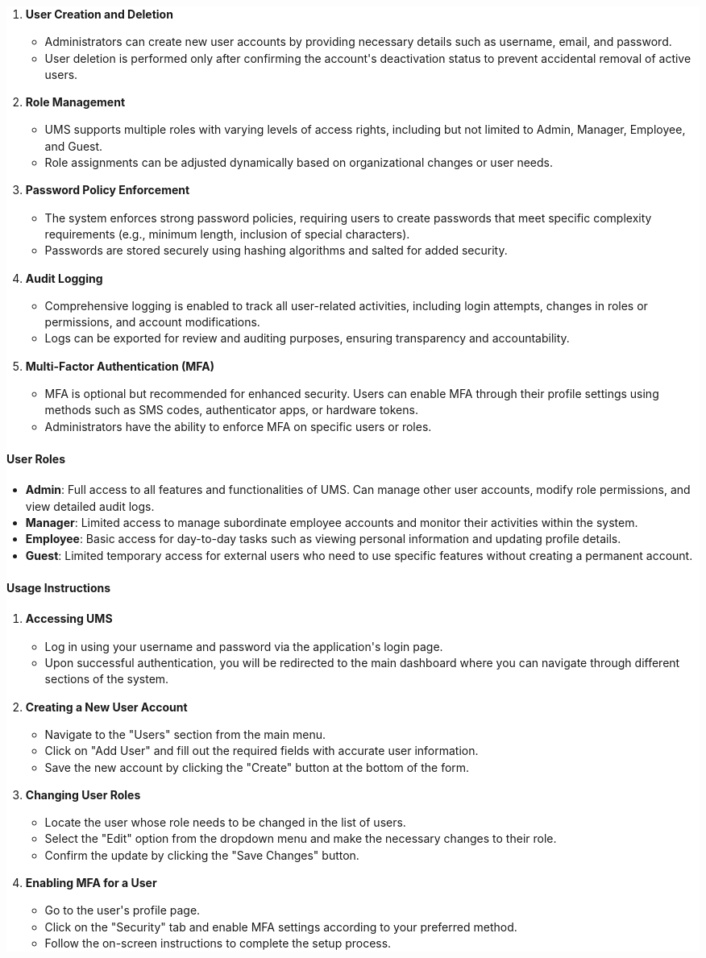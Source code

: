 1. **User Creation and Deletion**
   - Administrators can create new user accounts by providing necessary details such as username, email, and password.
   - User deletion is performed only after confirming the account's deactivation status to prevent accidental removal of active users.

2. **Role Management**
   - UMS supports multiple roles with varying levels of access rights, including but not limited to Admin, Manager, Employee, and Guest.
   - Role assignments can be adjusted dynamically based on organizational changes or user needs.

3. **Password Policy Enforcement**
   - The system enforces strong password policies, requiring users to create passwords that meet specific complexity requirements (e.g., minimum length, inclusion of special characters).
   - Passwords are stored securely using hashing algorithms and salted for added security.

4. **Audit Logging**
   - Comprehensive logging is enabled to track all user-related activities, including login attempts, changes in roles or permissions, and account modifications.
   - Logs can be exported for review and auditing purposes, ensuring transparency and accountability.

5. **Multi-Factor Authentication (MFA)**
   - MFA is optional but recommended for enhanced security. Users can enable MFA through their profile settings using methods such as SMS codes, authenticator apps, or hardware tokens.
   - Administrators have the ability to enforce MFA on specific users or roles.

#### User Roles

- **Admin**: Full access to all features and functionalities of UMS. Can manage other user accounts, modify role permissions, and view detailed audit logs.
- **Manager**: Limited access to manage subordinate employee accounts and monitor their activities within the system.
- **Employee**: Basic access for day-to-day tasks such as viewing personal information and updating profile details.
- **Guest**: Limited temporary access for external users who need to use specific features without creating a permanent account.

#### Usage Instructions

1. **Accessing UMS**
   - Log in using your username and password via the application's login page.
   - Upon successful authentication, you will be redirected to the main dashboard where you can navigate through different sections of the system.

2. **Creating a New User Account**
   - Navigate to the "Users" section from the main menu.
   - Click on "Add User" and fill out the required fields with accurate user information.
   - Save the new account by clicking the "Create" button at the bottom of the form.

3. **Changing User Roles**
   - Locate the user whose role needs to be changed in the list of users.
   - Select the "Edit" option from the dropdown menu and make the necessary changes to their role.
   - Confirm the update by clicking the "Save Changes" button.

4. **Enabling MFA for a User**
   - Go to the user's profile page.
   - Click on the "Security" tab and enable MFA settings according to your preferred method.
   - Follow the on-screen instructions to complete the setup process.
